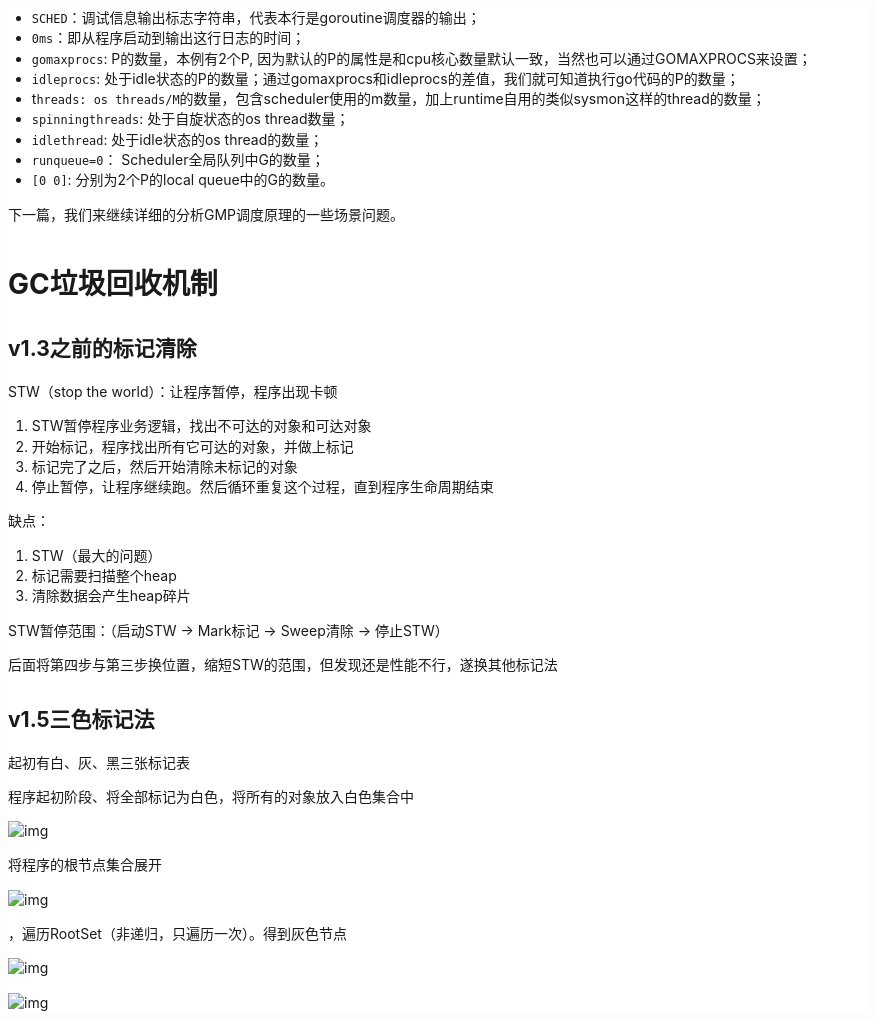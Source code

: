 - `SCHED`：调试信息输出标志字符串，代表本行是goroutine调度器的输出；
- `0ms`：即从程序启动到输出这行日志的时间；
- `gomaxprocs`: P的数量，本例有2个P, 因为默认的P的属性是和cpu核心数量默认一致，当然也可以通过GOMAXPROCS来设置；
- `idleprocs`: 处于idle状态的P的数量；通过gomaxprocs和idleprocs的差值，我们就可知道执行go代码的P的数量；
- t`hreads: os threads/M`的数量，包含scheduler使用的m数量，加上runtime自用的类似sysmon这样的thread的数量；
- `spinningthreads`: 处于自旋状态的os thread数量；
- `idlethread`: 处于idle状态的os thread的数量；
- `runqueue=0`： Scheduler全局队列中G的数量；
- `[0 0]`: 分别为2个P的local queue中的G的数量。

下一篇，我们来继续详细的分析GMP调度原理的一些场景问题。



# GC垃圾回收机制

## v1.3之前的标记清除

STW（stop the world）：让程序暂停，程序出现卡顿

1. STW暂停程序业务逻辑，找出不可达的对象和可达对象
2. 开始标记，程序找出所有它可达的对象，并做上标记
3. 标记完了之后，然后开始清除未标记的对象
4. 停止暂停，让程序继续跑。然后循环重复这个过程，直到程序生命周期结束

缺点：

1. STW（最大的问题）
2. 标记需要扫描整个heap
3. 清除数据会产生heap碎片

STW暂停范围：（启动STW -> Mark标记 -> Sweep清除 -> 停止STW）

后面将第四步与第三步换位置，缩短STW的范围，但发现还是性能不行，遂换其他标记法

## v1.5三色标记法

起初有白、灰、黑三张标记表

程序起初阶段、将全部标记为白色，将所有的对象放入白色集合中

![img](file:///D:\Typora\localimages\GMP模型\1.png)

将程序的根节点集合展开

![img](file:///D:\Typora\localimages\GMP模型\2.png)

，遍历RootSet（非递归，只遍历一次）。得到灰色节点

![img](file:///D:\Typora\localimages\GMP模型\4.png)



![img](file:///D:\Typora\localimages\GMP模型\5.png)
